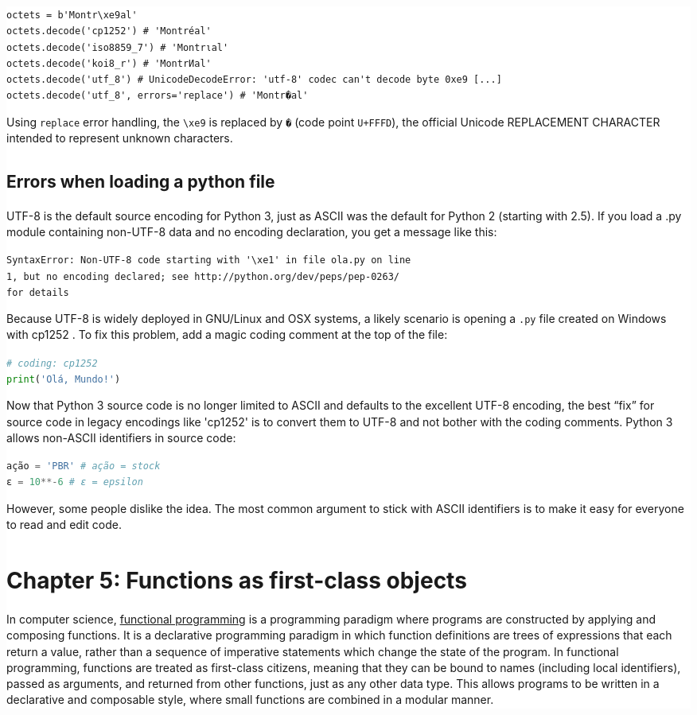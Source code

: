 ```
octets = b'Montr\xe9al'
octets.decode('cp1252') # 'Montréal'
octets.decode('iso8859_7') # 'Montrιal'
octets.decode('koi8_r') # 'MontrИal'
octets.decode('utf_8') # UnicodeDecodeError: 'utf-8' codec can't decode byte 0xe9 [...]
octets.decode('utf_8', errors='replace') # 'Montr�al'
```

Using `replace` error handling, the `\xe9` is replaced by `�` (code point `U+FFFD`), the official Unicode REPLACEMENT CHARACTER intended to represent unknown characters.

Errors when loading a python file
---------------------------------

UTF-8 is the default source encoding for Python 3, just as ASCII was the default for Python 2 (starting with 2.5). If you load a .py module containing non-UTF-8 data and no encoding declaration, you get a message like this:

```
SyntaxError: Non-UTF-8 code starting with '\xe1' in file ola.py on line
1, but no encoding declared; see http://python.org/dev/peps/pep-0263/
for details
```

Because UTF-8 is widely deployed in GNU/Linux and OSX systems, a likely scenario is opening a `.py` file created on Windows with cp1252 . To fix this problem, add a magic coding comment at the top of the file:

```python
# coding: cp1252
print('Olá, Mundo!')
```

Now that Python 3 source code is no longer limited to ASCII and defaults to the excellent UTF-8 encoding, the best “fix” for source code in legacy encodings like 'cp1252' is to convert them to UTF-8 and not bother with the coding comments. Python 3 allows non-ASCII identifiers in source code:

```python
ação = 'PBR' # ação = stock
ε = 10**-6 # ε = epsilon
```

However, some people dislike the idea. The most common argument to stick with ASCII identifiers is to make it easy for everyone to read and edit code.



Chapter 5: Functions as first-class objects
========================================

In computer science, [functional programming](https://en.wikipedia.org/wiki/Functional_programming) is a programming paradigm where programs are constructed by applying and composing functions. It is a declarative programming paradigm in which function definitions are trees of expressions that each return a value, rather than a sequence of imperative statements which change the state of the program. In functional programming, functions are treated as first-class citizens, meaning that they can be bound to names (including local identifiers), passed as arguments, and returned from other functions, just as any other data type. This allows programs to be written in a declarative and composable style, where small functions are combined in a modular manner. 

